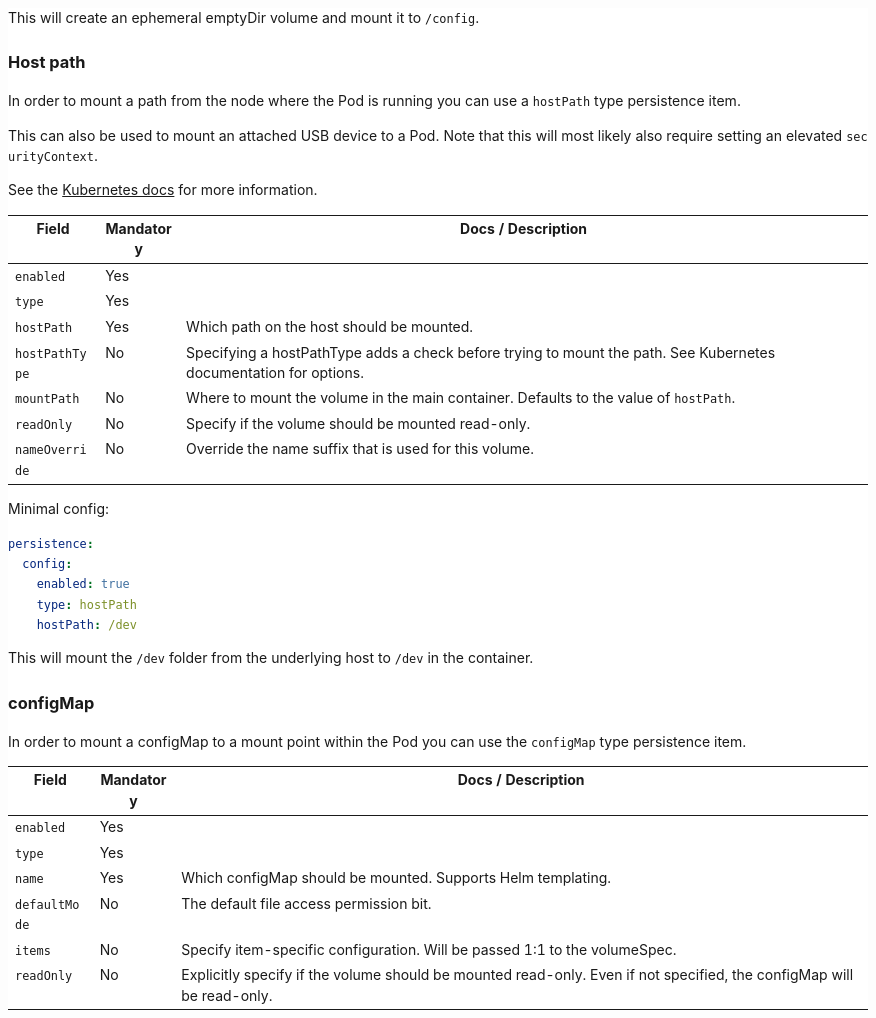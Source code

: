 This will create an ephemeral emptyDir volume and mount it to `/config`.

### Host path

In order to mount a path from the node where the Pod is running you can use a
`hostPath` type persistence item.

This can also be used to mount an attached USB device to a Pod. Note that
this will most likely also require setting an elevated `securityContext`.

See the [Kubernetes docs](https://kubernetes.io/docs/concepts/storage/volumes/#hostpath)
for more information.

| Field           | Mandatory | Docs / Description                                                                                                |
| --------------- | --------- | ----------------------------------------------------------------------------------------------------------------- |
| `enabled`       | Yes       |                                                                                                                   |
| `type`          | Yes       |                                                                                                                   |
| `hostPath`      | Yes       | Which path on the host should be mounted.                                                                         |
| `hostPathType`  | No        | Specifying a hostPathType adds a check before trying to mount the path. See Kubernetes documentation for options. |
| `mountPath`     | No        | Where to mount the volume in the main container. Defaults to the value of `hostPath`.                             |
| `readOnly`      | No        | Specify if the volume should be mounted read-only.                                                                |
| `nameOverride`  | No        | Override the name suffix that is used for this volume.                                                            |

Minimal config:

```yaml
persistence:
  config:
    enabled: true
    type: hostPath
    hostPath: /dev
```

This will mount the `/dev` folder from the underlying host to `/dev` in the container.

### configMap

In order to mount a configMap to a mount point within the Pod you can use the
`configMap` type persistence item.

| Field           | Mandatory | Docs / Description                                                                                                    |
| --------------- | --------- | --------------------------------------------------------------------------------------------------------------------- |
| `enabled`       | Yes       |                                                                                                                       |
| `type`          | Yes       |                                                                                                                       |
| `name`          | Yes       | Which configMap should be mounted. Supports Helm templating.                                                          |
| `defaultMode`   | No        | The default file access permission bit.                                                                               |
| `items`         | No        | Specify item-specific configuration. Will be passed 1:1 to the volumeSpec.                                            |
| `readOnly`      | No        | Explicitly specify if the volume should be mounted read-only. Even if not specified, the configMap will be read-only. |
